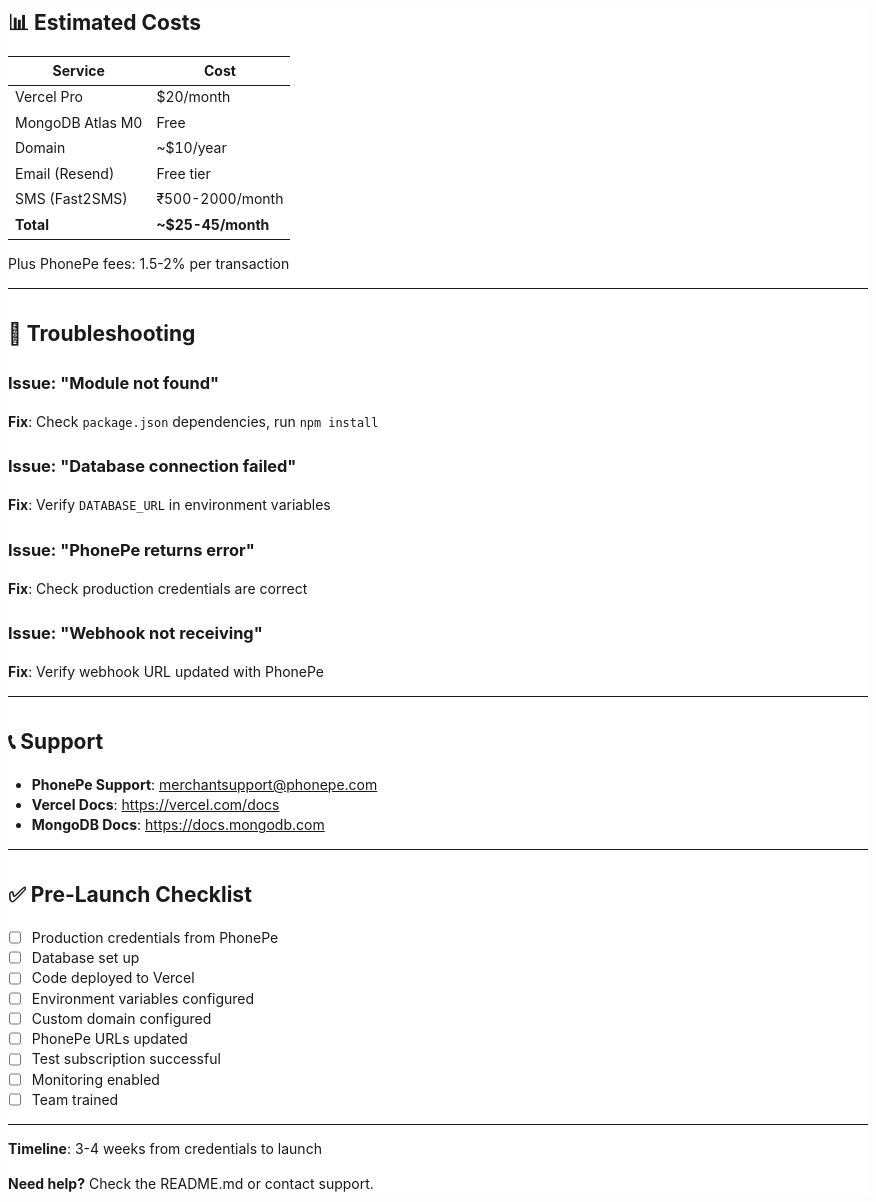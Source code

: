 
## 📊 Estimated Costs

| Service | Cost |
|---------|------|
| Vercel Pro | $20/month |
| MongoDB Atlas M0 | Free |
| Domain | ~$10/year |
| Email (Resend) | Free tier |
| SMS (Fast2SMS) | ₹500-2000/month |
| **Total** | **~$25-45/month** |

Plus PhonePe fees: 1.5-2% per transaction

---

## 🔧 Troubleshooting

### Issue: "Module not found"
**Fix**: Check `package.json` dependencies, run `npm install`

### Issue: "Database connection failed"
**Fix**: Verify `DATABASE_URL` in environment variables

### Issue: "PhonePe returns error"
**Fix**: Check production credentials are correct

### Issue: "Webhook not receiving"
**Fix**: Verify webhook URL updated with PhonePe

---

## 📞 Support

- **PhonePe Support**: merchantsupport@phonepe.com
- **Vercel Docs**: https://vercel.com/docs
- **MongoDB Docs**: https://docs.mongodb.com

---

## ✅ Pre-Launch Checklist

- [ ] Production credentials from PhonePe
- [ ] Database set up
- [ ] Code deployed to Vercel
- [ ] Environment variables configured
- [ ] Custom domain configured
- [ ] PhonePe URLs updated
- [ ] Test subscription successful
- [ ] Monitoring enabled
- [ ] Team trained

---

**Timeline**: 3-4 weeks from credentials to launch

**Need help?** Check the README.md or contact support.
